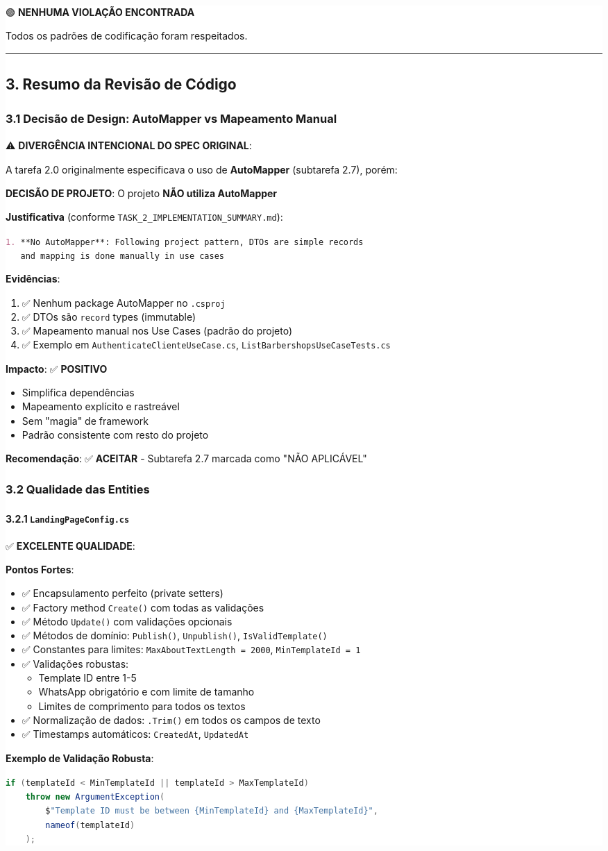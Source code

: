 🟢 **NENHUMA VIOLAÇÃO ENCONTRADA**

Todos os padrões de codificação foram respeitados.

---

## 3. Resumo da Revisão de Código

### 3.1 Decisão de Design: AutoMapper vs Mapeamento Manual

⚠️ **DIVERGÊNCIA INTENCIONAL DO SPEC ORIGINAL**:

A tarefa 2.0 originalmente especificava o uso de **AutoMapper** (subtarefa 2.7), porém:

**DECISÃO DE PROJETO**: O projeto **NÃO utiliza AutoMapper**

**Justificativa** (conforme `TASK_2_IMPLEMENTATION_SUMMARY.md`):
```markdown
1. **No AutoMapper**: Following project pattern, DTOs are simple records 
   and mapping is done manually in use cases
```

**Evidências**:
1. ✅ Nenhum package AutoMapper no `.csproj`
2. ✅ DTOs são `record` types (immutable)
3. ✅ Mapeamento manual nos Use Cases (padrão do projeto)
4. ✅ Exemplo em `AuthenticateClienteUseCase.cs`, `ListBarbershopsUseCaseTests.cs`

**Impacto**: ✅ **POSITIVO**
- Simplifica dependências
- Mapeamento explícito e rastreável
- Sem "magia" de framework
- Padrão consistente com resto do projeto

**Recomendação**: ✅ **ACEITAR** - Subtarefa 2.7 marcada como "NÃO APLICÁVEL"

### 3.2 Qualidade das Entities

#### 3.2.1 `LandingPageConfig.cs`

✅ **EXCELENTE QUALIDADE**:

**Pontos Fortes**:
- ✅ Encapsulamento perfeito (private setters)
- ✅ Factory method `Create()` com todas as validações
- ✅ Método `Update()` com validações opcionais
- ✅ Métodos de domínio: `Publish()`, `Unpublish()`, `IsValidTemplate()`
- ✅ Constantes para limites: `MaxAboutTextLength = 2000`, `MinTemplateId = 1`
- ✅ Validações robustas:
  - Template ID entre 1-5
  - WhatsApp obrigatório e com limite de tamanho
  - Limites de comprimento para todos os textos
- ✅ Normalização de dados: `.Trim()` em todos os campos de texto
- ✅ Timestamps automáticos: `CreatedAt`, `UpdatedAt`

**Exemplo de Validação Robusta**:
```csharp
if (templateId < MinTemplateId || templateId > MaxTemplateId)
    throw new ArgumentException(
        $"Template ID must be between {MinTemplateId} and {MaxTemplateId}", 
        nameof(templateId)
    );
```
